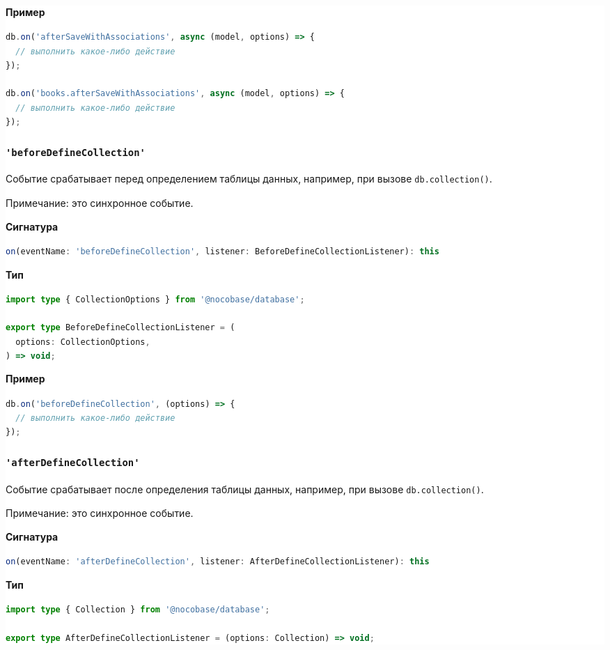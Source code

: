 **Пример**

```ts
db.on('afterSaveWithAssociations', async (model, options) => {
  // выполнить какое-либо действие
});

db.on('books.afterSaveWithAssociations', async (model, options) => {
  // выполнить какое-либо действие
});
```

### `'beforeDefineCollection'`

Событие срабатывает перед определением таблицы данных, например, при вызове `db.collection()`.

Примечание: это синхронное событие.

**Сигнатура**

```ts
on(eventName: 'beforeDefineCollection', listener: BeforeDefineCollectionListener): this
```

**Тип**

```ts
import type { CollectionOptions } from '@nocobase/database';

export type BeforeDefineCollectionListener = (
  options: CollectionOptions,
) => void;
```

**Пример**

```ts
db.on('beforeDefineCollection', (options) => {
  // выполнить какое-либо действие
});
```

### `'afterDefineCollection'`

Событие срабатывает после определения таблицы данных, например, при вызове `db.collection()`.

Примечание: это синхронное событие.

**Сигнатура**

```ts
on(eventName: 'afterDefineCollection', listener: AfterDefineCollectionListener): this
```

**Тип**

```ts
import type { Collection } from '@nocobase/database';

export type AfterDefineCollectionListener = (options: Collection) => void;
```
